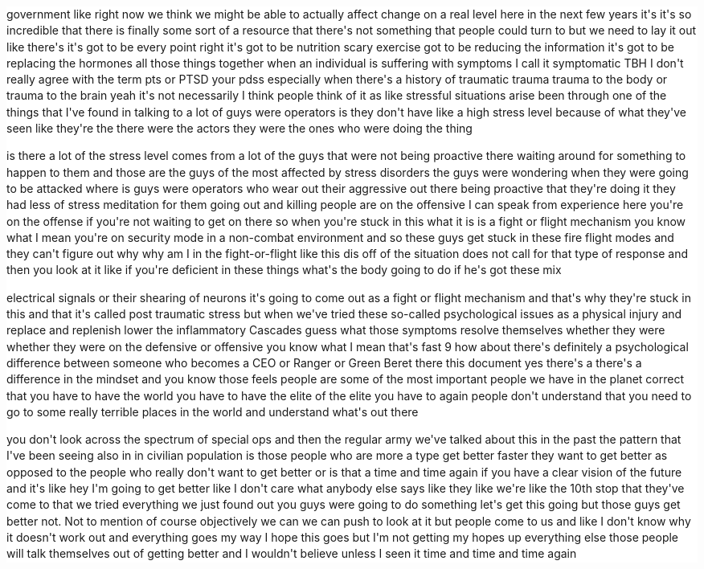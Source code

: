 <timemark seconds="2919" />

government like right now we think we might be able to actually affect change on a real level here in the next few years it's it's so incredible that there is finally some sort of a resource that there's not something that people could turn to but we need to lay it out like there's it's got to be every point right it's got to be nutrition scary exercise got to be reducing the information it's got to be replacing the hormones all those things together when an individual is suffering with symptoms I call it symptomatic TBH I don't really agree with the term pts or PTSD your pdss especially when there's a history of traumatic trauma trauma to the body or trauma to the brain yeah it's not necessarily I think people think of it as like stressful situations arise been through one of the things that I've found in talking to a lot of guys were operators is they don't have like a high stress level because of what they've seen like they're the there were the actors they were the ones who were doing the thing

<timemark seconds="2979" />

is there a lot of the stress level comes from a lot of the guys that were not being proactive there waiting around for something to happen to them and those are the guys of the most affected by stress disorders the guys were wondering when they were going to be attacked where is guys were operators who wear out their aggressive out there being proactive that they're doing it they had less of stress meditation for them going out and killing people are on the offensive I can speak from experience here you're on the offense if you're not waiting to get on there so when you're stuck in this what it is is a fight or flight mechanism you know what I mean you're on security mode in a non-combat environment and so these guys get stuck in these fire flight modes and they can't figure out why why am I in the fight-or-flight like this dis off of the situation does not call for that type of response and then you look at it like if you're deficient in these things what's the body going to do if he's got these mix

<timemark seconds="3039" />

electrical signals or their shearing of neurons it's going to come out as a fight or flight mechanism and that's why they're stuck in this and that it's called post traumatic stress but when we've tried these so-called psychological issues as a physical injury and replace and replenish lower the inflammatory Cascades guess what those symptoms resolve themselves whether they were whether they were on the defensive or offensive you know what I mean that's fast 9 how about there's definitely a psychological difference between someone who becomes a CEO or Ranger or Green Beret there this document yes there's a there's a difference in the mindset and you know those feels people are some of the most important people we have in the planet correct that you have to have the world you have to have the elite of the elite you have to again people don't understand that you need to go to some really terrible places in the world and understand what's out there

<timemark seconds="3095" />

you don't look across the spectrum of special ops and then the regular army we've talked about this in the past the pattern that I've been seeing also in in civilian population is those people who are more a type get better faster they want to get better as opposed to the people who really don't want to get better or is that a time and time again if you have a clear vision of the future and it's like hey I'm going to get better like I don't care what anybody else says like they like we're like the 10th stop that they've come to that we tried everything we just found out you guys were going to do something let's get this going but those guys get better not. Not to mention of course objectively we can we can push to look at it but people come to us and like I don't know why it doesn't work out and everything goes my way I hope this goes but I'm not getting my hopes up everything else those people will talk themselves out of getting better and I wouldn't believe unless I seen it time and time and time again
